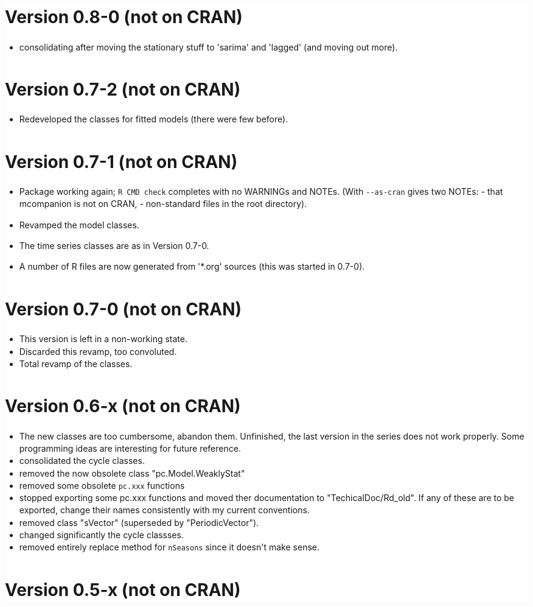 
# Version 0.8-0 (not on CRAN)

- consolidating after moving the stationary stuff to 'sarima' and 'lagged'
  (and moving out more).


# Version 0.7-2 (not on CRAN)

- Redeveloped the classes for fitted models (there were few before).


# Version 0.7-1 (not on CRAN)

- Package working again; `R CMD check` completes with no WARNINGs and NOTEs.
  (With `--as-cran` gives two NOTEs: 
      - that mcompanion is not on CRAN,
      - non-standard files in the root directory).

- Revamped the model classes.
- The time series classes are as in Version 0.7-0.
- A number of R files are now generated from '*.org' sources (this was started
  in 0.7-0).


# Version 0.7-0 (not on CRAN)

- This version is left in a non-working state.
- Discarded this revamp, too convoluted.
- Total revamp of the classes.


# Version 0.6-x (not on CRAN)

- The new classes are too cumbersome, abandon them.
  Unfinished, the last version in the series does not work properly.
  Some programming ideas are interesting for future reference.
- consolidated the cycle classes.
- removed the now obsolete class "pc.Model.WeaklyStat"
- removed some obsolete `pc.xxx` functions
- stopped exporting some pc.xxx functions and moved ther documentation to
  "TechicalDoc/Rd_old". If any of these are to be exported, change their names
  consistently with my current conventions.
- removed class "sVector" (superseded by "PeriodicVector").
- changed significantly the cycle classses.
- removed entirely replace method for `nSeasons` since it doesn't make sense.

# Version 0.5-x (not on CRAN)
